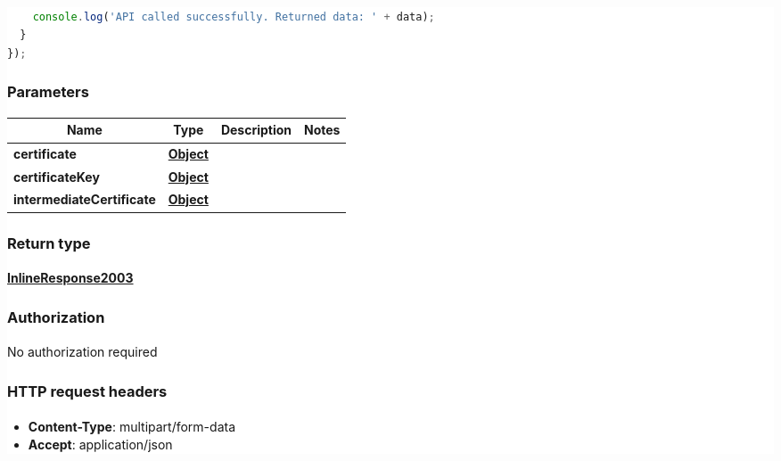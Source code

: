 ```javascript
    console.log('API called successfully. Returned data: ' + data);
  }
});
```

### Parameters

Name | Type | Description  | Notes
------------- | ------------- | ------------- | -------------
 **certificate** | [**Object**](.md)|  | 
 **certificateKey** | [**Object**](.md)|  | 
 **intermediateCertificate** | [**Object**](.md)|  | 

### Return type

[**InlineResponse2003**](InlineResponse2003.md)

### Authorization

No authorization required

### HTTP request headers

 - **Content-Type**: multipart/form-data
 - **Accept**: application/json


